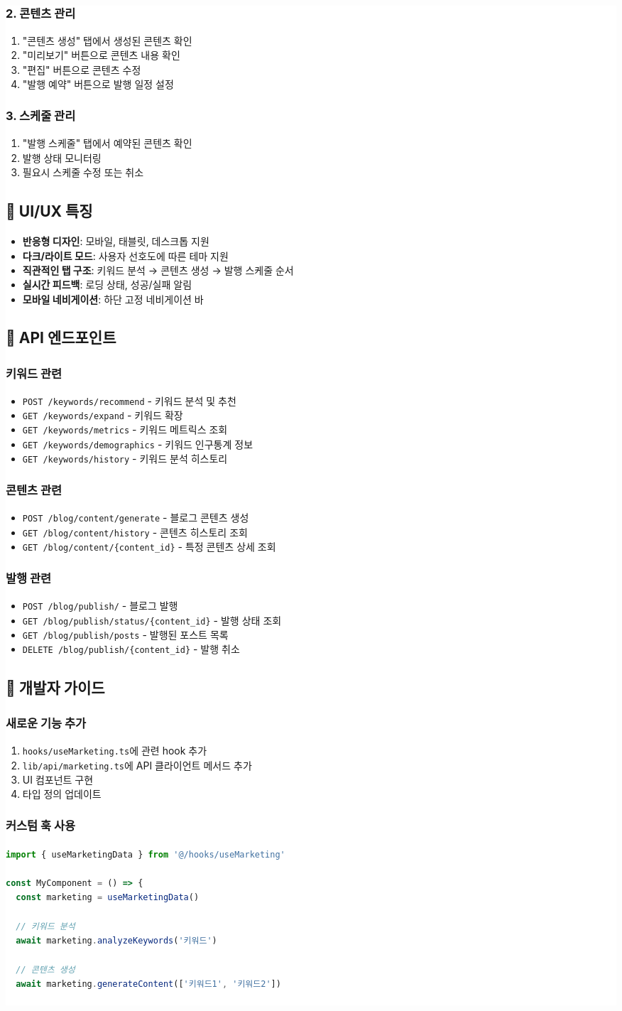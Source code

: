 ### 2. 콘텐츠 관리
1. "콘텐츠 생성" 탭에서 생성된 콘텐츠 확인
2. "미리보기" 버튼으로 콘텐츠 내용 확인
3. "편집" 버튼으로 콘텐츠 수정
4. "발행 예약" 버튼으로 발행 일정 설정

### 3. 스케줄 관리
1. "발행 스케줄" 탭에서 예약된 콘텐츠 확인
2. 발행 상태 모니터링
3. 필요시 스케줄 수정 또는 취소

## 🎨 UI/UX 특징

- **반응형 디자인**: 모바일, 태블릿, 데스크톱 지원
- **다크/라이트 모드**: 사용자 선호도에 따른 테마 지원
- **직관적인 탭 구조**: 키워드 분석 → 콘텐츠 생성 → 발행 스케줄 순서
- **실시간 피드백**: 로딩 상태, 성공/실패 알림
- **모바일 네비게이션**: 하단 고정 네비게이션 바

## 🔗 API 엔드포인트

### 키워드 관련
- `POST /keywords/recommend` - 키워드 분석 및 추천
- `GET /keywords/expand` - 키워드 확장
- `GET /keywords/metrics` - 키워드 메트릭스 조회
- `GET /keywords/demographics` - 키워드 인구통계 정보
- `GET /keywords/history` - 키워드 분석 히스토리

### 콘텐츠 관련
- `POST /blog/content/generate` - 블로그 콘텐츠 생성
- `GET /blog/content/history` - 콘텐츠 히스토리 조회
- `GET /blog/content/{content_id}` - 특정 콘텐츠 상세 조회

### 발행 관련
- `POST /blog/publish/` - 블로그 발행
- `GET /blog/publish/status/{content_id}` - 발행 상태 조회
- `GET /blog/publish/posts` - 발행된 포스트 목록
- `DELETE /blog/publish/{content_id}` - 발행 취소

## 🔧 개발자 가이드

### 새로운 기능 추가
1. `hooks/useMarketing.ts`에 관련 hook 추가
2. `lib/api/marketing.ts`에 API 클라이언트 메서드 추가
3. UI 컴포넌트 구현
4. 타입 정의 업데이트

### 커스텀 훅 사용
```typescript
import { useMarketingData } from '@/hooks/useMarketing'

const MyComponent = () => {
  const marketing = useMarketingData()
  
  // 키워드 분석
  await marketing.analyzeKeywords('키워드')
  
  // 콘텐츠 생성
  await marketing.generateContent(['키워드1', '키워드2'])
  
```